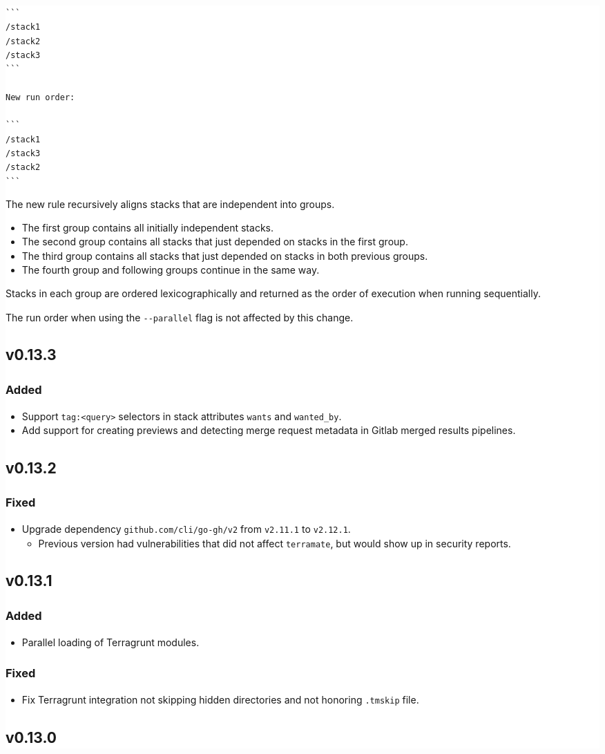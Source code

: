     ```
    /stack1
    /stack2
    /stack3
    ```

    New run order:

    ```
    /stack1
    /stack3
    /stack2
    ```

  The new rule recursively aligns stacks that are independent into groups.

  - The first group contains all initially independent stacks.
  - The second group contains all stacks that just depended on stacks in the first group.
  - The third group contains all stacks that just depended on stacks in both previous groups.
  - The fourth group and following groups continue in the same way.

  Stacks in each group are ordered lexicographically and returned as the order of execution when running sequentially.

  The run order when using the `--parallel` flag is not affected by this change.

## v0.13.3

### Added

- Support `tag:<query>` selectors in stack attributes `wants` and `wanted_by`.
- Add support for creating previews and detecting merge request metadata in Gitlab merged results pipelines.

## v0.13.2

### Fixed

- Upgrade dependency `github.com/cli/go-gh/v2` from `v2.11.1` to `v2.12.1`.
  - Previous version had vulnerabilities that did not affect `terramate`, but would show up in security reports.

## v0.13.1

### Added

- Parallel loading of Terragrunt modules.

### Fixed

- Fix Terragrunt integration not skipping hidden directories and not honoring `.tmskip` file.

## v0.13.0
